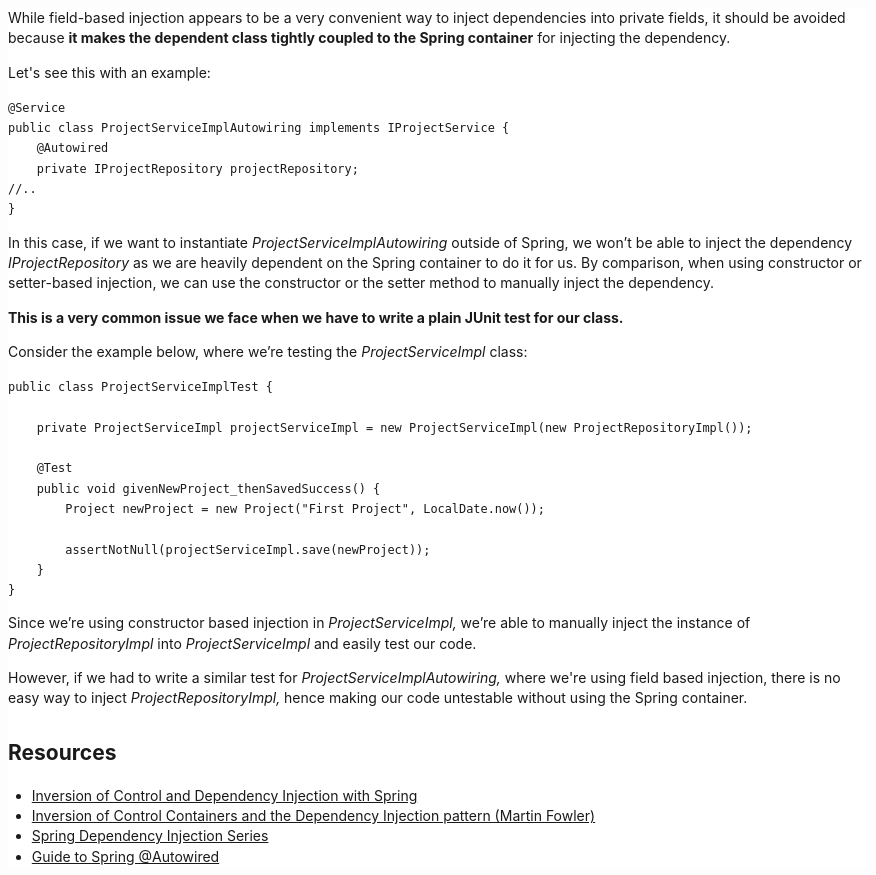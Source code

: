 While field-based injection appears to be a very convenient way to inject dependencies into private fields, it should be avoided because **it makes the dependent class tightly coupled to the Spring container** for injecting the dependency.

Let's see this with an example:

```
@Service
public class ProjectServiceImplAutowiring implements IProjectService {
    @Autowired
    private IProjectRepository projectRepository;
//..
}
```

In this case, if we want to instantiate _ProjectServiceImplAutowiring_ outside of Spring, we won’t be able to inject the dependency _IProjectRepository_ as we are heavily dependent on the Spring container to do it for us. By comparison, when using constructor or setter-based injection, we can use the constructor or the setter method to manually inject the dependency.

**This is a very common issue we face when we have to write a plain JUnit test for our class.**

Consider the example below, where we’re testing the _ProjectServiceImpl_ class:

```
public class ProjectServiceImplTest {

    private ProjectServiceImpl projectServiceImpl = new ProjectServiceImpl(new ProjectRepositoryImpl());

    @Test
    public void givenNewProject_thenSavedSuccess() {
        Project newProject = new Project("First Project", LocalDate.now());

        assertNotNull(projectServiceImpl.save(newProject));
    }
}
```

Since we’re using constructor based injection in _ProjectServiceImpl,_ we’re able to manually inject the instance of _ProjectRepositoryImpl_ into _ProjectServiceImpl_ and easily test our code.

However, if we had to write a similar test for _ProjectServiceImplAutowiring,_ where we're using field based injection, there is no easy way to inject _ProjectRepositoryImpl,_ hence making our code untestable without using the Spring container.

## Resources
- [Inversion of Control and Dependency Injection with Spring](https://www.baeldung.com/inversion-control-and-dependency-injection-in-spring)
- [Inversion of Control Containers and the Dependency Injection pattern (Martin Fowler)](https://martinfowler.com/articles/injection.html)
- [Spring Dependency Injection Series](https://www.baeldung.com/spring-dependency-injection)
- [Guide to Spring @Autowired](https://www.baeldung.com/spring-autowire)


